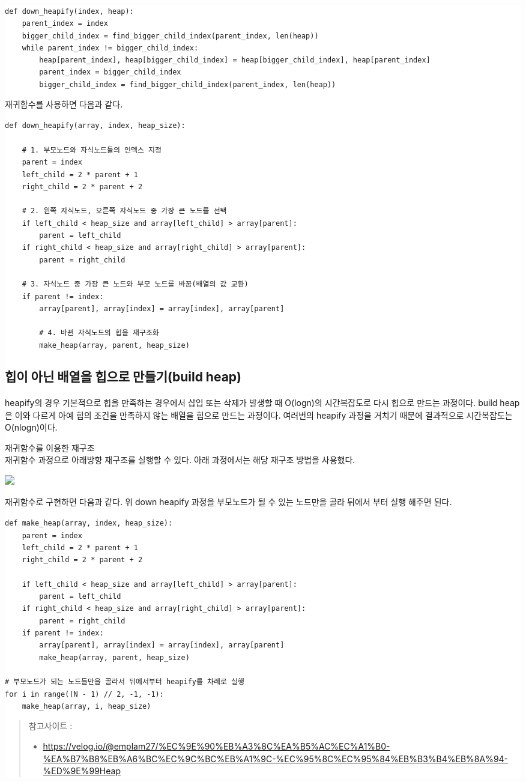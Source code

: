 ```
def down_heapify(index, heap):
    parent_index = index
    bigger_child_index = find_bigger_child_index(parent_index, len(heap))
    while parent_index != bigger_child_index:
        heap[parent_index], heap[bigger_child_index] = heap[bigger_child_index], heap[parent_index]
        parent_index = bigger_child_index
        bigger_child_index = find_bigger_child_index(parent_index, len(heap))
```
재귀함수를 사용하면 다음과 같다.
```
def down_heapify(array, index, heap_size):
    
    # 1. 부모노드와 자식노드들의 인덱스 지정
    parent = index
    left_child = 2 * parent + 1
    right_child = 2 * parent + 2
    
    # 2. 왼쪽 자식노드, 오른쪽 자식노드 중 가장 큰 노드를 선택
    if left_child < heap_size and array[left_child] > array[parent]:
        parent = left_child
    if right_child < heap_size and array[right_child] > array[parent]:
        parent = right_child
        
    # 3. 자식노드 중 가장 큰 노드와 부모 노드를 바꿈(배열의 값 교환)
    if parent != index:
        array[parent], array[index] = array[index], array[parent]
        
        # 4. 바뀐 자식노드의 힙을 재구조화
        make_heap(array, parent, heap_size)
```

## 힙이 아닌 배열을 힙으로 만들기(build heap)
heapify의 경우 기본적으로 힙을 만족하는 경우에서 삽입 또는 삭제가 발생할 때 O(logn)의 시간복잡도로 다시 힙으로 만드는 과정이다. build heap은 이와 다르게 아예 힙의 조건을 만족하지 않는 배열을 힙으로 만드는 과정이다. 여러번의 heapify 과정을 거치기 때문에 결과적으로 시간복잡도는 O(nlogn)이다.

재귀함수를 이용한 재구조 <br>
재귀함수 과정으로 아래방향 재구조를 실행할 수 있다. 아래 과정에서는 해당 재구조 방법을 사용했다.

<img src="https://velog.velcdn.com/images%2Femplam27%2Fpost%2Fb7a8132a-ec63-447d-9b98-a880b06938cf%2F%ED%9E%99%20-%20%EB%B0%B0%EC%97%B4%EC%9D%84%20%ED%9E%99%EC%9C%BC%EB%A1%9C.png" width="800"> <br>

재귀함수로 구현하면 다음과 같다. 위 down heapify 과정을 부모노드가 될 수 있는 노드만을 골라 뒤에서 부터 실행 해주면 된다.
```
def make_heap(array, index, heap_size):
    parent = index
    left_child = 2 * parent + 1
    right_child = 2 * parent + 2

    if left_child < heap_size and array[left_child] > array[parent]:
        parent = left_child
    if right_child < heap_size and array[right_child] > array[parent]:
        parent = right_child
    if parent != index:
        array[parent], array[index] = array[index], array[parent]
        make_heap(array, parent, heap_size)

# 부모노드가 되는 노드들만을 골라서 뒤에서부터 heapify를 차례로 실행
for i in range((N - 1) // 2, -1, -1):
    make_heap(array, i, heap_size)
```

> 참고사이트 : 
> - https://velog.io/@emplam27/%EC%9E%90%EB%A3%8C%EA%B5%AC%EC%A1%B0-%EA%B7%B8%EB%A6%BC%EC%9C%BC%EB%A1%9C-%EC%95%8C%EC%95%84%EB%B3%B4%EB%8A%94-%ED%9E%99Heap